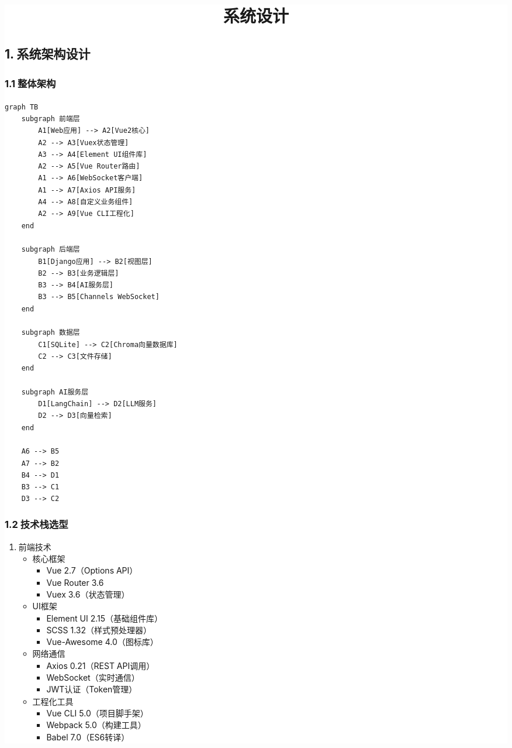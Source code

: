 <h1 align = "center">系统设计</h1>  

## 1. 系统架构设计

### 1.1 整体架构
```mermaid
graph TB
    subgraph 前端层
        A1[Web应用] --> A2[Vue2核心]
        A2 --> A3[Vuex状态管理]
        A3 --> A4[Element UI组件库]
        A2 --> A5[Vue Router路由]
        A1 --> A6[WebSocket客户端]
        A1 --> A7[Axios API服务]
        A4 --> A8[自定义业务组件]
        A2 --> A9[Vue CLI工程化]
    end

    subgraph 后端层
        B1[Django应用] --> B2[视图层]
        B2 --> B3[业务逻辑层]
        B3 --> B4[AI服务层]
        B3 --> B5[Channels WebSocket]
    end

    subgraph 数据层
        C1[SQLite] --> C2[Chroma向量数据库]
        C2 --> C3[文件存储]
    end

    subgraph AI服务层
        D1[LangChain] --> D2[LLM服务]
        D2 --> D3[向量检索]
    end

    A6 --> B5
    A7 --> B2
    B4 --> D1
    B3 --> C1
    D3 --> C2
```

### 1.2 技术栈选型
1. 前端技术
   - 核心框架
      - Vue 2.7（Options API）
      - Vue Router 3.6
      - Vuex 3.6（状态管理）
   - UI框架
      - Element UI 2.15（基础组件库）
      - SCSS 1.32（样式预处理器）
      - Vue-Awesome 4.0（图标库）
   - 网络通信
      - Axios 0.21（REST API调用）
      - WebSocket（实时通信）
      - JWT认证（Token管理）
   - 工程化工具
      - Vue CLI 5.0（项目脚手架）
      - Webpack 5.0（构建工具）
      - Babel 7.0（ES6转译）
   